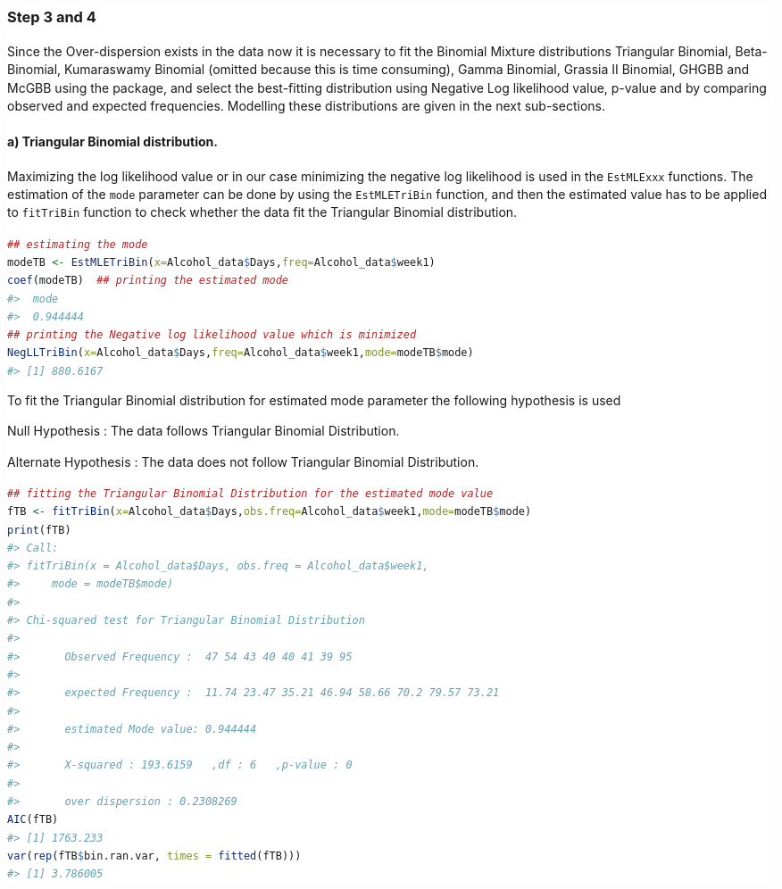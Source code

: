 ### Step 3 and 4

Since the Over-dispersion exists in the data now it is necessary to fit
the Binomial Mixture distributions Triangular Binomial, Beta-Binomial,
Kumaraswamy Binomial (omitted because this is time consuming), Gamma
Binomial, Grassia II Binomial, GHGBB and McGBB using the package, and
select the best-fitting distribution using Negative Log likelihood
value, p-value and by comparing observed and expected frequencies.
Modelling these distributions are given in the next sub-sections.

#### a) Triangular Binomial distribution.

Maximizing the log likelihood value or in our case minimizing the
negative log likelihood is used in the `EstMLExxx` functions. The
estimation of the `mode` parameter can be done by using the
`EstMLETriBin` function, and then the estimated value has to be applied
to `fitTriBin` function to check whether the data fit the Triangular
Binomial distribution.

``` r
## estimating the mode
modeTB <- EstMLETriBin(x=Alcohol_data$Days,freq=Alcohol_data$week1) 
coef(modeTB)  ## printing the estimated mode
#>  mode 
#>  0.944444
## printing the Negative log likelihood value which is minimized
NegLLTriBin(x=Alcohol_data$Days,freq=Alcohol_data$week1,mode=modeTB$mode)
#> [1] 880.6167
```

To fit the Triangular Binomial distribution for estimated mode parameter
the following hypothesis is used

Null Hypothesis : The data follows Triangular Binomial Distribution.

Alternate Hypothesis : The data does not follow Triangular Binomial
Distribution.

``` r
## fitting the Triangular Binomial Distribution for the estimated mode value
fTB <- fitTriBin(x=Alcohol_data$Days,obs.freq=Alcohol_data$week1,mode=modeTB$mode)
print(fTB)
#> Call: 
#> fitTriBin(x = Alcohol_data$Days, obs.freq = Alcohol_data$week1, 
#>     mode = modeTB$mode)
#> 
#> Chi-squared test for Triangular Binomial Distribution 
#>  
#>       Observed Frequency :  47 54 43 40 40 41 39 95 
#>  
#>       expected Frequency :  11.74 23.47 35.21 46.94 58.66 70.2 79.57 73.21 
#>  
#>       estimated Mode value: 0.944444 
#>  
#>       X-squared : 193.6159   ,df : 6   ,p-value : 0 
#>  
#>       over dispersion : 0.2308269
AIC(fTB) 
#> [1] 1763.233
var(rep(fTB$bin.ran.var, times = fitted(fTB)))
#> [1] 3.786005
```
